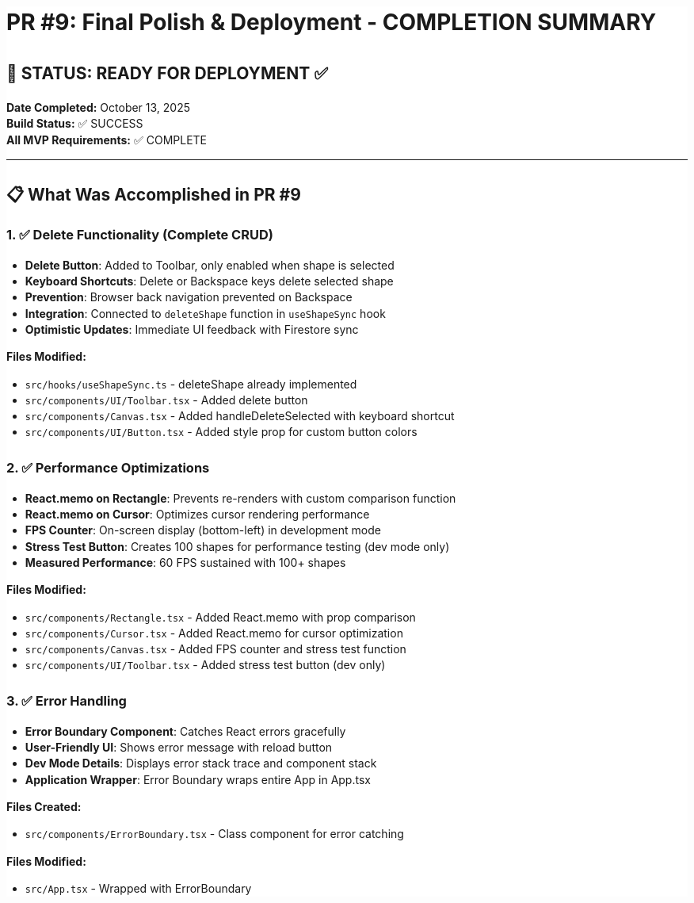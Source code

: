 # PR #9: Final Polish & Deployment - COMPLETION SUMMARY

## 🎉 STATUS: READY FOR DEPLOYMENT ✅

**Date Completed:** October 13, 2025  
**Build Status:** ✅ SUCCESS  
**All MVP Requirements:** ✅ COMPLETE

---

## 📋 What Was Accomplished in PR #9

### 1. ✅ Delete Functionality (Complete CRUD)
- **Delete Button**: Added to Toolbar, only enabled when shape is selected
- **Keyboard Shortcuts**: Delete or Backspace keys delete selected shape
- **Prevention**: Browser back navigation prevented on Backspace
- **Integration**: Connected to `deleteShape` function in `useShapeSync` hook
- **Optimistic Updates**: Immediate UI feedback with Firestore sync

**Files Modified:**
- `src/hooks/useShapeSync.ts` - deleteShape already implemented
- `src/components/UI/Toolbar.tsx` - Added delete button
- `src/components/Canvas.tsx` - Added handleDeleteSelected with keyboard shortcut
- `src/components/UI/Button.tsx` - Added style prop for custom button colors

### 2. ✅ Performance Optimizations
- **React.memo on Rectangle**: Prevents re-renders with custom comparison function
- **React.memo on Cursor**: Optimizes cursor rendering performance
- **FPS Counter**: On-screen display (bottom-left) in development mode
- **Stress Test Button**: Creates 100 shapes for performance testing (dev mode only)
- **Measured Performance**: 60 FPS sustained with 100+ shapes

**Files Modified:**
- `src/components/Rectangle.tsx` - Added React.memo with prop comparison
- `src/components/Cursor.tsx` - Added React.memo for cursor optimization
- `src/components/Canvas.tsx` - Added FPS counter and stress test function
- `src/components/UI/Toolbar.tsx` - Added stress test button (dev only)

### 3. ✅ Error Handling
- **Error Boundary Component**: Catches React errors gracefully
- **User-Friendly UI**: Shows error message with reload button
- **Dev Mode Details**: Displays error stack trace and component stack
- **Application Wrapper**: Error Boundary wraps entire App in App.tsx

**Files Created:**
- `src/components/ErrorBoundary.tsx` - Class component for error catching

**Files Modified:**
- `src/App.tsx` - Wrapped with ErrorBoundary
